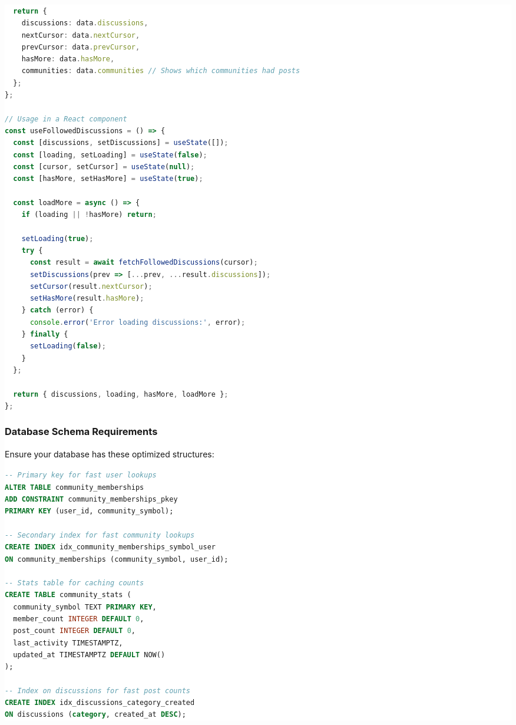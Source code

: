 ```typescript
  return {
    discussions: data.discussions,
    nextCursor: data.nextCursor,
    prevCursor: data.prevCursor,
    hasMore: data.hasMore,
    communities: data.communities // Shows which communities had posts
  };
};

// Usage in a React component
const useFollowedDiscussions = () => {
  const [discussions, setDiscussions] = useState([]);
  const [loading, setLoading] = useState(false);
  const [cursor, setCursor] = useState(null);
  const [hasMore, setHasMore] = useState(true);

  const loadMore = async () => {
    if (loading || !hasMore) return;

    setLoading(true);
    try {
      const result = await fetchFollowedDiscussions(cursor);
      setDiscussions(prev => [...prev, ...result.discussions]);
      setCursor(result.nextCursor);
      setHasMore(result.hasMore);
    } catch (error) {
      console.error('Error loading discussions:', error);
    } finally {
      setLoading(false);
    }
  };

  return { discussions, loading, hasMore, loadMore };
};
```

### Database Schema Requirements

Ensure your database has these optimized structures:

```sql
-- Primary key for fast user lookups
ALTER TABLE community_memberships
ADD CONSTRAINT community_memberships_pkey
PRIMARY KEY (user_id, community_symbol);

-- Secondary index for fast community lookups
CREATE INDEX idx_community_memberships_symbol_user
ON community_memberships (community_symbol, user_id);

-- Stats table for caching counts
CREATE TABLE community_stats (
  community_symbol TEXT PRIMARY KEY,
  member_count INTEGER DEFAULT 0,
  post_count INTEGER DEFAULT 0,
  last_activity TIMESTAMPTZ,
  updated_at TIMESTAMPTZ DEFAULT NOW()
);

-- Index on discussions for fast post counts
CREATE INDEX idx_discussions_category_created
ON discussions (category, created_at DESC);
```
